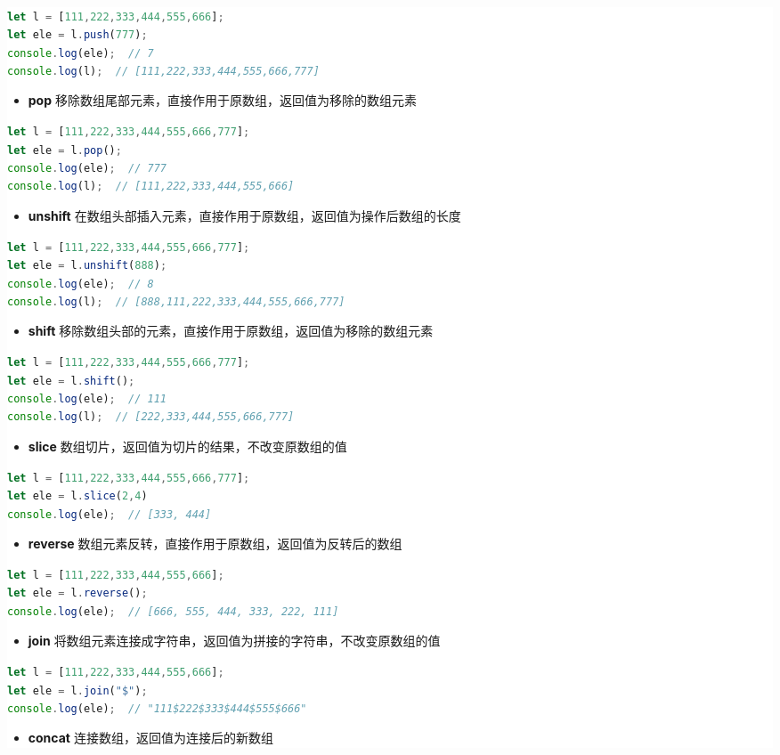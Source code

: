 ```javascript
let l = [111,222,333,444,555,666];
let ele = l.push(777);
console.log(ele);  // 7
console.log(l);  // [111,222,333,444,555,666,777]
```

- **pop**    移除数组尾部元素，直接作用于原数组，返回值为移除的数组元素

```javascript
let l = [111,222,333,444,555,666,777];
let ele = l.pop();
console.log(ele);  // 777
console.log(l);  // [111,222,333,444,555,666]
```

- **unshift**    在数组头部插入元素，直接作用于原数组，返回值为操作后数组的长度

```javascript
let l = [111,222,333,444,555,666,777];
let ele = l.unshift(888);
console.log(ele);  // 8
console.log(l);  // [888,111,222,333,444,555,666,777]
```

- **shift**    移除数组头部的元素，直接作用于原数组，返回值为移除的数组元素

```javascript
let l = [111,222,333,444,555,666,777];
let ele = l.shift();
console.log(ele);  // 111
console.log(l);  // [222,333,444,555,666,777]
```

- **slice**    数组切片，返回值为切片的结果，不改变原数组的值

```javascript
let l = [111,222,333,444,555,666,777];
let ele = l.slice(2,4)
console.log(ele);  // [333, 444]
```

- **reverse**    数组元素反转，直接作用于原数组，返回值为反转后的数组

```javascript
let l = [111,222,333,444,555,666];
let ele = l.reverse();
console.log(ele);  // [666, 555, 444, 333, 222, 111]
```

- **join**    将数组元素连接成字符串，返回值为拼接的字符串，不改变原数组的值

```javascript
let l = [111,222,333,444,555,666];
let ele = l.join("$");
console.log(ele);  // "111$222$333$444$555$666"
```

- **concat**    连接数组，返回值为连接后的新数组
